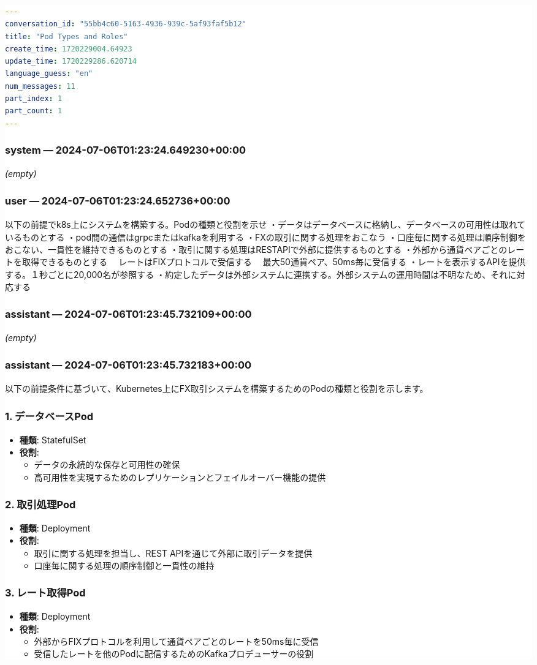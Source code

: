 ```yaml
---
conversation_id: "55bb4c60-5163-4936-939c-5af93faf5b12"
title: "Pod Types and Roles"
create_time: 1720229004.64923
update_time: 1720229286.620714
language_guess: "en"
num_messages: 11
part_index: 1
part_count: 1
---
```


### system — 2024-07-06T01:23:24.649230+00:00

_(empty)_

### user — 2024-07-06T01:23:24.652736+00:00

以下の前提でk8s上にシステムを構築する。Podの種類と役割を示せ
・データはデータベースに格納し、データベースの可用性は取れているものとする
・pod間の通信はgrpcまたはkafkaを利用する
・FXの取引に関する処理をおこなう
・口座毎に関する処理は順序制御をおこない、一貫性を維持できるものとする
・取引に関する処理はRESTAPIで外部に提供するものとする
・外部から通貨ペアごとのレートを取得できるものとする
　レートはFIXプロトコルで受信する
　最大50通貨ペア、50ms毎に受信する
・レートを表示するAPIを提供する。１秒ごとに20,000名が参照する
・約定したデータは外部システムに連携する。外部システムの運用時間は不明なため、それに対応する

### assistant — 2024-07-06T01:23:45.732109+00:00

_(empty)_

### assistant — 2024-07-06T01:23:45.732183+00:00

以下の前提条件に基づいて、Kubernetes上にFX取引システムを構築するためのPodの種類と役割を示します。

### 1. データベースPod
- **種類**: StatefulSet
- **役割**: 
  - データの永続的な保存と可用性の確保
  - 高可用性を実現するためのレプリケーションとフェイルオーバー機能の提供

### 2. 取引処理Pod
- **種類**: Deployment
- **役割**: 
  - 取引に関する処理を担当し、REST APIを通じて外部に取引データを提供
  - 口座毎に関する処理の順序制御と一貫性の維持

### 3. レート取得Pod
- **種類**: Deployment
- **役割**: 
  - 外部からFIXプロトコルを利用して通貨ペアごとのレートを50ms毎に受信
  - 受信したレートを他のPodに配信するためのKafkaプロデューサーの役割

